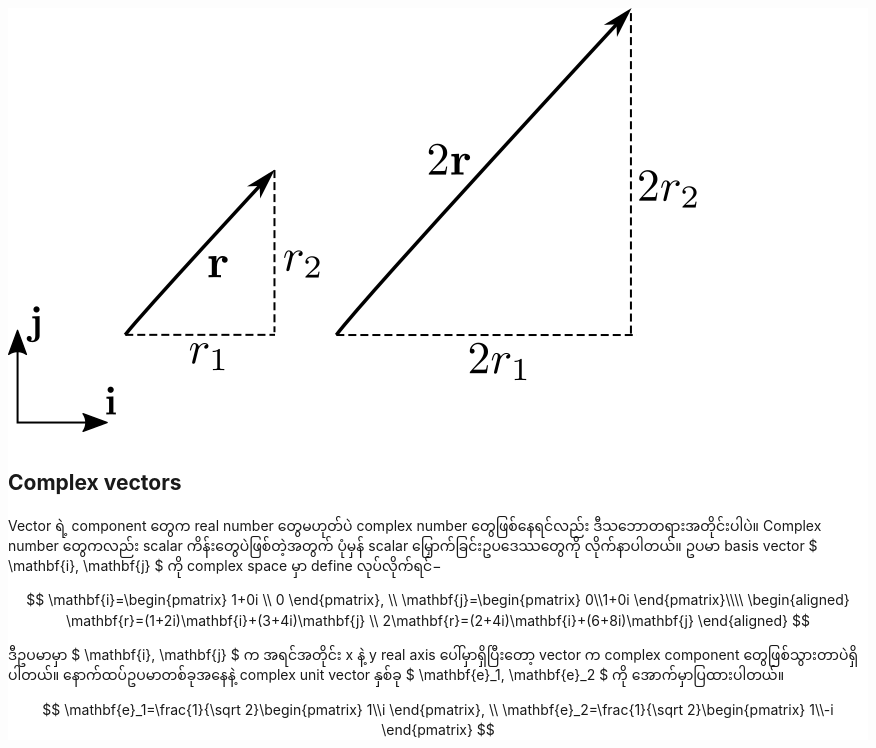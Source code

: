 ![Vector တစ်ခုကို scalar ဖြင့်မြှောက်ခြင်း](images/vector_2r.svg)

## Complex vectors

Vector ရဲ့ component တွေက real number တွေမဟုတ်ပဲ complex number တွေဖြစ်နေရင်လည်း ဒီသဘောတရားအတိုင်းပါပဲ။ Complex number တွေကလည်း scalar ကိန်းတွေပဲဖြစ်တဲ့အတွက် ပုံမှန် scalar မြှောက်ခြင်းဥပဒေဿတွေကို လိုက်နာပါတယ်။ ဥပမာ basis vector $ \mathbf{i}, \mathbf{j} $ ကို complex space မှာ define လုပ်လိုက်ရင်−

$$
\mathbf{i}=\begin{pmatrix}
1+0i \\ 0
\end{pmatrix}, \\ \mathbf{j}=\begin{pmatrix}
0\\1+0i
\end{pmatrix}\\\\
\begin{aligned}
\mathbf{r}=(1+2i)\mathbf{i}+(3+4i)\mathbf{j} \\
2\mathbf{r}=(2+4i)\mathbf{i}+(6+8i)\mathbf{j}
\end{aligned}
$$

ဒီဥပမာမှာ $ \mathbf{i}, \mathbf{j} $ က အရင်အတိုင်း x နဲ့ y real axis ပေါ်မှာရှိပြီးတော့ vector က complex component တွေဖြစ်သွားတာပဲရှိပါတယ်။ နောက်ထပ်ဥပမာတစ်ခုအနေနဲ့ complex unit vector နှစ်ခု $ \mathbf{e}_1, \mathbf{e}_2 $ ကို အောက်မှာပြထားပါတယ်။

$$
\mathbf{e}_1=\frac{1}{\sqrt 2}\begin{pmatrix}
1\\i
\end{pmatrix}, \\
\mathbf{e}_2=\frac{1}{\sqrt 2}\begin{pmatrix}
1\\-i
\end{pmatrix}
$$

